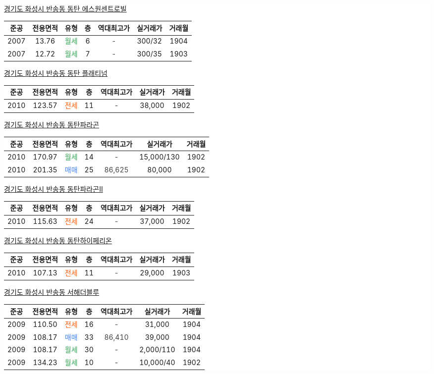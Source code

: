 
[경기도 화성시 반송동 동탄 에스원센트로빌](https://search.naver.com/search.naver?query=%EA%B2%BD%EA%B8%B0%EB%8F%84+%ED%99%94%EC%84%B1%EC%8B%9C+%EB%B0%98%EC%86%A1%EB%8F%99+%EB%8F%99%ED%83%84+%EC%97%90%EC%8A%A4%EC%9B%90%EC%84%BC%ED%8A%B8%EB%A1%9C%EB%B9%8C)

|준공|전용면적|유형|층|역대최고가|실거래가|거래월|
|:---:|:---:|:---:|:---:|:---:|:---:|:---:|
|2007|13.76|<span style="color:#34a853">월세</span>|6|<span style="color:#444444">-</span>|300/32|1904|
|2007|12.72|<span style="color:#34a853">월세</span>|7|<span style="color:#444444">-</span>|300/35|1903|

[경기도 화성시 반송동 동탄 플래티넘](https://search.naver.com/search.naver?query=%EA%B2%BD%EA%B8%B0%EB%8F%84+%ED%99%94%EC%84%B1%EC%8B%9C+%EB%B0%98%EC%86%A1%EB%8F%99+%EB%8F%99%ED%83%84+%ED%94%8C%EB%9E%98%ED%8B%B0%EB%84%98)

|준공|전용면적|유형|층|역대최고가|실거래가|거래월|
|:---:|:---:|:---:|:---:|:---:|:---:|:---:|
|2010|123.57|<span style="color:#ff5a00">전세</span>|11|<span style="color:#444444">-</span>|38,000|1902|

[경기도 화성시 반송동 동탄파라곤](https://search.naver.com/search.naver?query=%EA%B2%BD%EA%B8%B0%EB%8F%84+%ED%99%94%EC%84%B1%EC%8B%9C+%EB%B0%98%EC%86%A1%EB%8F%99+%EB%8F%99%ED%83%84%ED%8C%8C%EB%9D%BC%EA%B3%A4)

|준공|전용면적|유형|층|역대최고가|실거래가|거래월|
|:---:|:---:|:---:|:---:|:---:|:---:|:---:|
|2010|170.97|<span style="color:#34a853">월세</span>|14|<span style="color:#444444">-</span>|15,000/130|1902|
|2010|201.35|<span style="color:#4285f3">매매</span>|25|<span style="color:#444444">86,625</span>|80,000|1902|

[경기도 화성시 반송동 동탄파라곤II](https://search.naver.com/search.naver?query=%EA%B2%BD%EA%B8%B0%EB%8F%84+%ED%99%94%EC%84%B1%EC%8B%9C+%EB%B0%98%EC%86%A1%EB%8F%99+%EB%8F%99%ED%83%84%ED%8C%8C%EB%9D%BC%EA%B3%A4II)

|준공|전용면적|유형|층|역대최고가|실거래가|거래월|
|:---:|:---:|:---:|:---:|:---:|:---:|:---:|
|2010|115.63|<span style="color:#ff5a00">전세</span>|24|<span style="color:#444444">-</span>|37,000|1902|

[경기도 화성시 반송동 동탄하이페리온](https://search.naver.com/search.naver?query=%EA%B2%BD%EA%B8%B0%EB%8F%84+%ED%99%94%EC%84%B1%EC%8B%9C+%EB%B0%98%EC%86%A1%EB%8F%99+%EB%8F%99%ED%83%84%ED%95%98%EC%9D%B4%ED%8E%98%EB%A6%AC%EC%98%A8)

|준공|전용면적|유형|층|역대최고가|실거래가|거래월|
|:---:|:---:|:---:|:---:|:---:|:---:|:---:|
|2010|107.13|<span style="color:#ff5a00">전세</span>|11|<span style="color:#444444">-</span>|29,000|1903|

[경기도 화성시 반송동 서해더블루](https://search.naver.com/search.naver?query=%EA%B2%BD%EA%B8%B0%EB%8F%84+%ED%99%94%EC%84%B1%EC%8B%9C+%EB%B0%98%EC%86%A1%EB%8F%99+%EC%84%9C%ED%95%B4%EB%8D%94%EB%B8%94%EB%A3%A8)

|준공|전용면적|유형|층|역대최고가|실거래가|거래월|
|:---:|:---:|:---:|:---:|:---:|:---:|:---:|
|2009|110.50|<span style="color:#ff5a00">전세</span>|16|<span style="color:#444444">-</span>|31,000|1904|
|2009|108.17|<span style="color:#4285f3">매매</span>|33|<span style="color:#444444">86,410</span>|39,000|1904|
|2009|108.17|<span style="color:#34a853">월세</span>|30|<span style="color:#444444">-</span>|2,000/110|1904|
|2009|134.23|<span style="color:#34a853">월세</span>|10|<span style="color:#444444">-</span>|10,000/40|1902|
